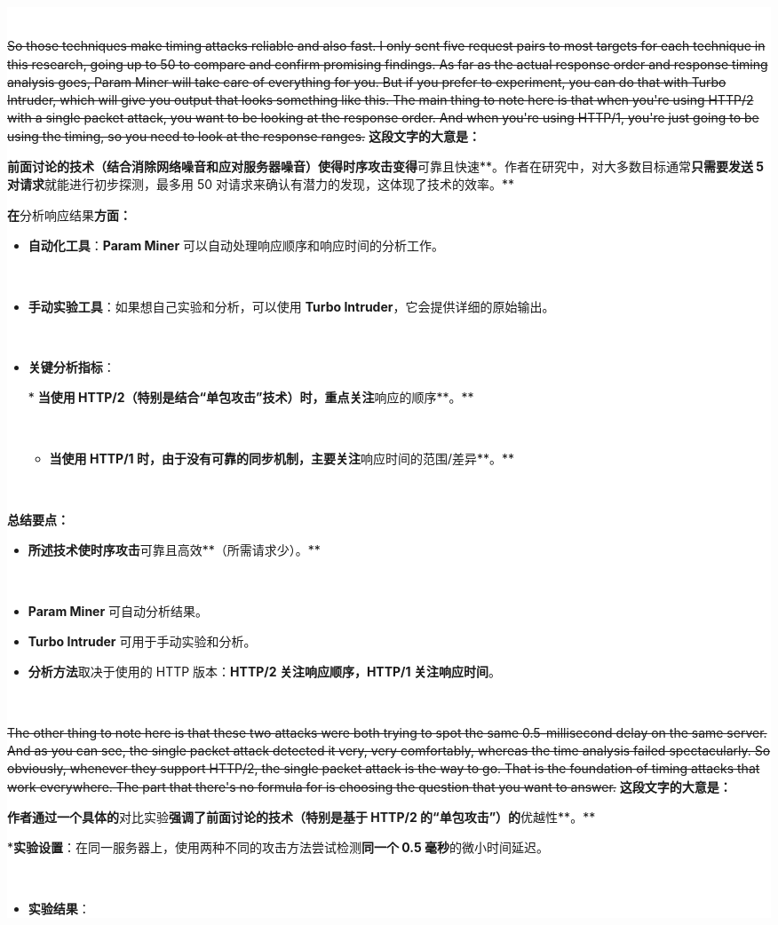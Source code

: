   ​

~~So those techniques make timing attacks reliable and also fast. I only sent five request pairs to most targets for each technique in this research, going up to 50 to compare and confirm promising findings. As far as the actual response order and response timing analysis goes, Param Miner will take care of everything for you. But if you prefer to experiment, you can do that with Turbo Intruder, which will give you output that looks something like this. The main thing to note here is that when you're using HTTP/2 with a single packet attack, you want to be looking at the response order. And when you're using HTTP/1, you're just going to be using the timing, so you need to look at the response ranges.~~
**这段文字的大意是：**

​**前面讨论的技术（结合消除网络噪音和应对服务器噪音）使得时序攻击变得**可靠且快速**。作者在研究中，对大多数目标通常**只需要发送 5 对请求**就能进行初步探测，最多用 50 对请求来确认有潜力的发现，这体现了技术的效率。**

​**在**分析响应结果**方面：**

* ​**自动化工具**：**Param Miner** 可以自动处理响应顺序和响应时间的分析工作。
  
  ​
* ​​**手动实验工具**：如果想自己实验和分析，可以使用 **Turbo Intruder**，它会提供详细的原始输出。
  
  ​​
* ​**关键分析指标**：
  
  ​* ​​**当使用 **HTTP/2**（特别是结合“单包攻击”技术）时，重点关注**响应的顺序**。**
  
  ​​
  
  * ​**当使用 **HTTP/1** 时，由于没有可靠的同步机制，主要关注**响应时间的范围/差异**。**
    
    ​

**总结要点：**

* ​**所述技术使时序攻击**可靠且高效**（所需请求少）。**
  
  ​
* **Param Miner** 可自动分析结果。
* **Turbo Intruder** 可用于手动实验和分析。
* ​**分析方法**取决于使用的 HTTP 版本：**HTTP/2 关注响应顺序，HTTP/1 关注响应时间**。
  
  ​

~~The other thing to note here is that these two attacks were both trying to spot the same 0.5-millisecond delay on the same server. And as you can see, the single packet attack detected it very, very comfortably, whereas the time analysis failed spectacularly. So obviously, whenever they support HTTP/2, the single packet attack is the way to go. That is the foundation of timing attacks that work everywhere. The part that there's no formula for is choosing the question that you want to answer.~~
**这段文字的大意是：**

​**作者通过一个具体的**对比实验**强调了前面讨论的技术（特别是基于 HTTP/2 的“单包攻击”）的**优越性**。**

​* ​**实验设置**：在同一服务器上，使用两种不同的攻击方法尝试检测**同一个 0.5 毫秒**的微小时间延迟。

​

* ​**实验结果**：
  